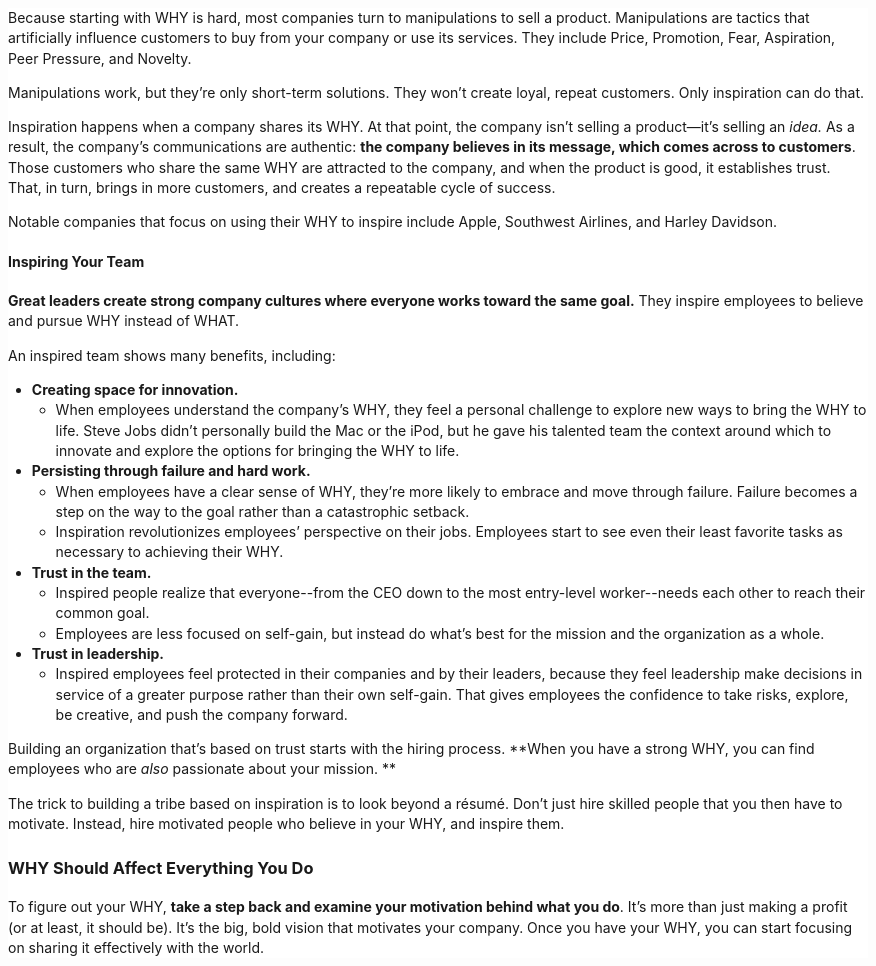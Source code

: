 Because starting with WHY is hard, most companies turn to manipulations to sell a product. Manipulations are tactics that artificially influence customers to buy from your company or use its services. They include Price, Promotion, Fear, Aspiration, Peer Pressure, and Novelty.

Manipulations work, but they’re only short-term solutions. They won’t create loyal, repeat customers. Only inspiration can do that.

Inspiration happens when a company shares its WHY. At that point, the company isn’t selling a product—it’s selling an _idea._ As a result, the company’s communications are authentic: **the company believes in its message, which comes across to customers**. Those customers who share the same WHY are attracted to the company, and when the product is good, it establishes trust. That, in turn, brings in more customers, and creates a repeatable cycle of success.

Notable companies that focus on using their WHY to inspire include Apple, Southwest Airlines, and Harley Davidson.

#### Inspiring Your Team

**Great leaders create strong company cultures where everyone works toward the same goal.** They inspire employees to believe and pursue WHY instead of WHAT.

An inspired team shows many benefits, including:

  * **Creating space for innovation.**
    * When employees understand the company’s WHY, they feel a personal challenge to explore new ways to bring the WHY to life. Steve Jobs didn’t personally build the Mac or the iPod, but he gave his talented team the context around which to innovate and explore the options for bringing the WHY to life.
  * **Persisting through failure and hard work.**
    * When employees have a clear sense of WHY, they’re more likely to embrace and move through failure. Failure becomes a step on the way to the goal rather than a catastrophic setback. 
    * Inspiration revolutionizes employees’ perspective on their jobs. Employees start to see even their least favorite tasks as necessary to achieving their WHY.
  * **Trust in the team.**
    * Inspired people realize that everyone--from the CEO down to the most entry-level worker--needs each other to reach their common goal. 
    * Employees are less focused on self-gain, but instead do what’s best for the mission and the organization as a whole.
  * **Trust in leadership.**
    * Inspired employees feel protected in their companies and by their leaders, because they feel leadership make decisions in service of a greater purpose rather than their own self-gain. That gives employees the confidence to take risks, explore, be creative, and push the company forward. 



Building an organization that’s based on trust starts with the hiring process. **When you have a strong WHY, you can find employees who are _also_ passionate about your mission. **

The trick to building a tribe based on inspiration is to look beyond a résumé. Don’t just hire skilled people that you then have to motivate. Instead, hire motivated people who believe in your WHY, and inspire them.

### **WHY Should Affect Everything You Do**

To figure out your WHY, **take a step back and examine your motivation behind what you do**. It’s more than just making a profit (or at least, it should be). It’s the big, bold vision that motivates your company. Once you have your WHY, you can start focusing on sharing it effectively with the world.
